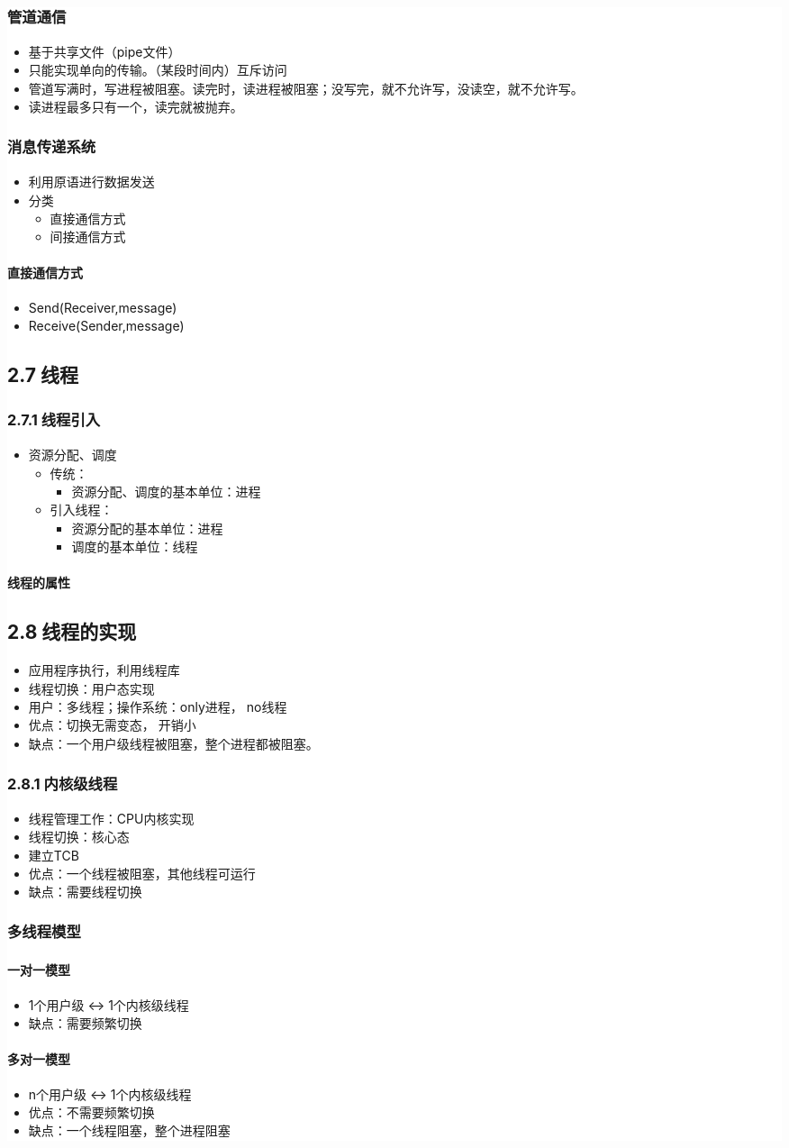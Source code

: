 ### 管道通信
- 基于共享文件（pipe文件）
- 只能实现单向的传输。（某段时间内）互斥访问
- 管道写满时，写进程被阻塞。读完时，读进程被阻塞；没写完，就不允许写，没读空，就不允许写。
- 读进程最多只有一个，读完就被抛弃。

### 消息传递系统
- 利用原语进行数据发送
- 分类
  - 直接通信方式
  - 间接通信方式
#### 直接通信方式
- Send(Receiver,message)
- Receive(Sender,message)

## 2.7 线程
### 2.7.1 线程引入
- 资源分配、调度
  - 传统：
    - 资源分配、调度的基本单位：进程
  - 引入线程：
    - 资源分配的基本单位：进程
    - 调度的基本单位：线程 
#### 线程的属性

## 2.8 线程的实现
- 应用程序执行，利用线程库
- 线程切换：用户态实现
- 用户：多线程；操作系统：only进程， no线程
- 优点：切换无需变态， 开销小
- 缺点：一个用户级线程被阻塞，整个进程都被阻塞。

### 2.8.1 内核级线程
- 线程管理工作：CPU内核实现
- 线程切换：核心态
- 建立TCB
- 优点：一个线程被阻塞，其他线程可运行
- 缺点：需要线程切换

### 多线程模型
#### 一对一模型
- 1个用户级 <-> 1个内核级线程
- 缺点：需要频繁切换
#### 多对一模型
- n个用户级 <-> 1个内核级线程
- 优点：不需要频繁切换
- 缺点：一个线程阻塞，整个进程阻塞
